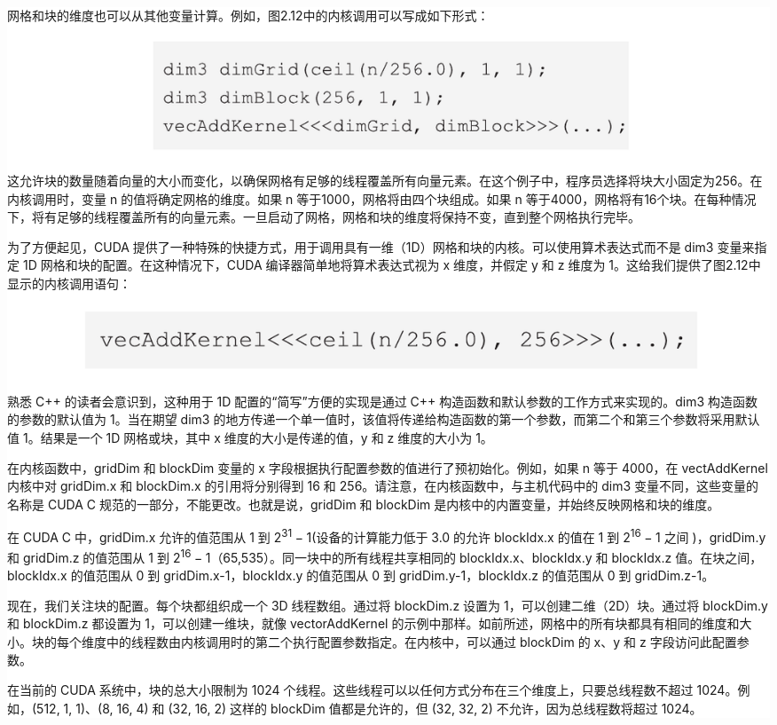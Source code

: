 网格和块的维度也可以从其他变量计算。例如，图2.12中的内核调用可以写成如下形式：



<a>![](/img/pmpp/ch3/3.png)</a>
 
这允许块的数量随着向量的大小而变化，以确保网格有足够的线程覆盖所有向量元素。在这个例子中，程序员选择将块大小固定为256。在内核调用时，变量 n 的值将确定网格的维度。如果 n 等于1000，网格将由四个块组成。如果 n 等于4000，网格将有16个块。在每种情况下，将有足够的线程覆盖所有的向量元素。一旦启动了网格，网格和块的维度将保持不变，直到整个网格执行完毕。

为了方便起见，CUDA 提供了一种特殊的快捷方式，用于调用具有一维（1D）网格和块的内核。可以使用算术表达式而不是 dim3 变量来指定 1D 网格和块的配置。在这种情况下，CUDA 编译器简单地将算术表达式视为 x 维度，并假定 y 和 z 维度为 1。这给我们提供了图2.12中显示的内核调用语句：

<a>![](/img/pmpp/ch3/4.png)</a>


熟悉 C++ 的读者会意识到，这种用于 1D 配置的“简写”方便的实现是通过 C++ 构造函数和默认参数的工作方式来实现的。dim3 构造函数的参数的默认值为 1。当在期望 dim3 的地方传递一个单一值时，该值将传递给构造函数的第一个参数，而第二个和第三个参数将采用默认值 1。结果是一个 1D 网格或块，其中 x 维度的大小是传递的值，y 和 z 维度的大小为 1。

在内核函数中，gridDim 和 blockDim 变量的 x 字段根据执行配置参数的值进行了预初始化。例如，如果 n 等于 4000，在 vectAddKernel 内核中对 gridDim.x 和 blockDim.x 的引用将分别得到 16 和 256。请注意，在内核函数中，与主机代码中的 dim3 变量不同，这些变量的名称是 CUDA C 规范的一部分，不能更改。也就是说，gridDim 和 blockDim 是内核中的内置变量，并始终反映网格和块的维度。

在 CUDA C 中，gridDim.x 允许的值范围从 1 到 $2^{31}-1$(设备的计算能力低于 3.0 的允许 blockIdx.x 的值在 1 到 $2^{16}-1$ 之间 )，gridDim.y 和 gridDim.z 的值范围从 1 到 $2^{16}-1$（65,535）。同一块中的所有线程共享相同的 blockIdx.x、blockIdx.y 和 blockIdx.z 值。在块之间，blockIdx.x 的值范围从 0 到 gridDim.x-1，blockIdx.y 的值范围从 0 到 gridDim.y-1，blockIdx.z 的值范围从 0 到 gridDim.z-1。

现在，我们关注块的配置。每个块都组织成一个 3D 线程数组。通过将 blockDim.z 设置为 1，可以创建二维（2D）块。通过将 blockDim.y 和 blockDim.z 都设置为 1，可以创建一维块，就像 vectorAddKernel 的示例中那样。如前所述，网格中的所有块都具有相同的维度和大小。块的每个维度中的线程数由内核调用时的第二个执行配置参数指定。在内核中，可以通过 blockDim 的 x、y 和 z 字段访问此配置参数。

在当前的 CUDA 系统中，块的总大小限制为 1024 个线程。这些线程可以以任何方式分布在三个维度上，只要总线程数不超过 1024。例如，(512, 1, 1)、(8, 16, 4) 和 (32, 16, 2) 这样的 blockDim 值都是允许的，但 (32, 32, 2) 不允许，因为总线程数将超过 1024。
